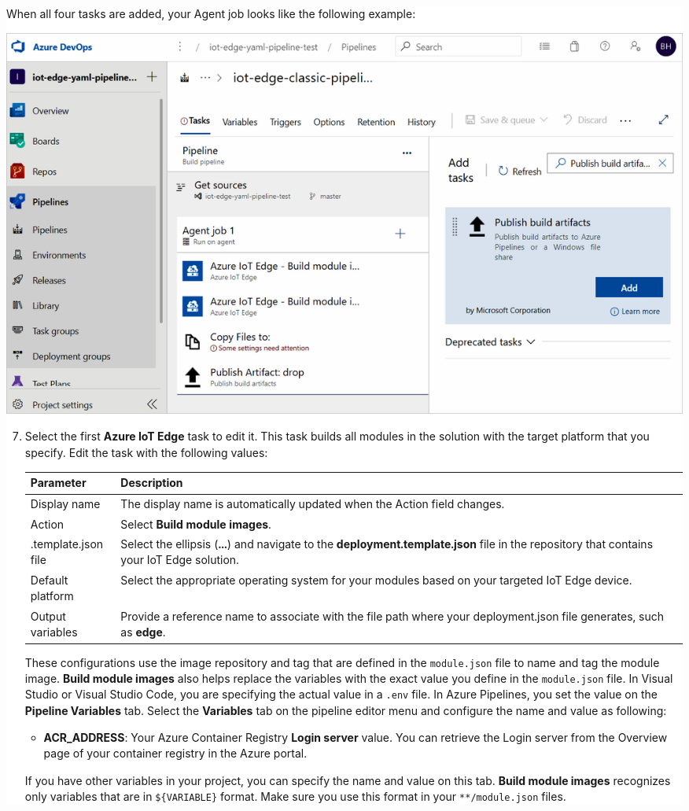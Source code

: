    When all four tasks are added, your Agent job looks like the following example:

   ![Four tasks in the build pipeline](./media/how-to-continuous-integration-continuous-deployment-classic/add-tasks.png)

7. Select the first **Azure IoT Edge** task to edit it. This task builds all modules in the solution with the target platform that you specify. Edit the task with the following values:

    | Parameter | Description |
    | --- | --- |
    | Display name | The display name is automatically updated when the Action field changes. |
    | Action | Select **Build module images**. |
    | .template.json file | Select the ellipsis (**...**) and navigate to the **deployment.template.json** file in the repository that contains your IoT Edge solution. |
    | Default platform | Select the appropriate operating system for your modules based on your targeted IoT Edge device. |
    | Output variables | Provide a reference name to associate with the file path where your deployment.json file generates, such as **edge**. |

   These configurations use the image repository and tag that are defined in the `module.json` file to name and tag the module image. **Build module images** also helps replace the variables with the exact value you define in the `module.json` file. In Visual Studio or Visual Studio Code, you are specifying the actual value in a `.env` file. In Azure Pipelines, you set the value on the **Pipeline Variables** tab. Select the **Variables** tab on the pipeline editor menu and configure the name and value as following:

    * **ACR_ADDRESS**: Your Azure Container Registry **Login server** value. You can retrieve the Login server from the Overview page of your container registry in the Azure portal.

    If you have other variables in your project, you can specify the name and value on this tab. **Build module images** recognizes only variables that are in `${VARIABLE}` format. Make sure you use this format in your `**/module.json` files.
